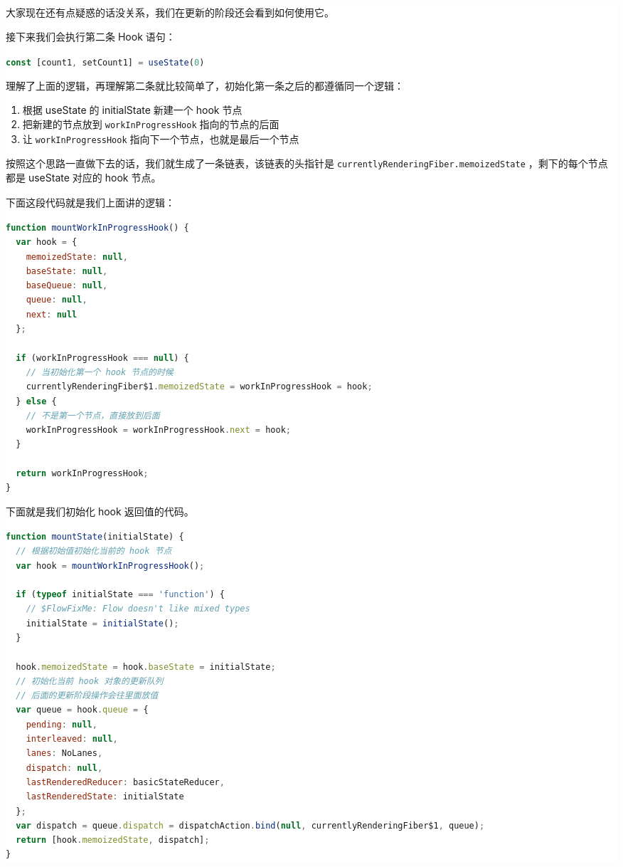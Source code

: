 大家现在还有点疑惑的话没关系，我们在更新的阶段还会看到如何使用它。

接下来我们会执行第二条 Hook 语句：

```js
const [count1, setCount1] = useState(0)
```

理解了上面的逻辑，再理解第二条就比较简单了，初始化第一条之后的都遵循同一个逻辑：

1. 根据 useState 的 initialState 新建一个 hook 节点
2. 把新建的节点放到 `workInProgressHook` 指向的节点的后面
3. 让 `workInProgressHook` 指向下一个节点，也就是最后一个节点

按照这个思路一直做下去的话，我们就生成了一条链表，该链表的头指针是 `currentlyRenderingFiber.memoizedState` ，剩下的每个节点都是 useState 对应的 hook 节点。

下面这段代码就是我们上面讲的逻辑：

```js
function mountWorkInProgressHook() {
  var hook = {
    memoizedState: null,
    baseState: null,
    baseQueue: null,
    queue: null,
    next: null
  };

  if (workInProgressHook === null) {
    // 当初始化第一个 hook 节点的时候
    currentlyRenderingFiber$1.memoizedState = workInProgressHook = hook;
  } else {
    // 不是第一个节点，直接放到后面
    workInProgressHook = workInProgressHook.next = hook;
  }

  return workInProgressHook;
}
```

下面就是我们初始化 hook 返回值的代码。

```js
function mountState(initialState) {
  // 根据初始值初始化当前的 hook 节点
  var hook = mountWorkInProgressHook(); 

  if (typeof initialState === 'function') {
    // $FlowFixMe: Flow doesn't like mixed types
    initialState = initialState();
  }

  hook.memoizedState = hook.baseState = initialState;
  // 初始化当前 hook 对象的更新队列
  // 后面的更新阶段操作会往里面放值
  var queue = hook.queue = { 
    pending: null,
    interleaved: null,
    lanes: NoLanes,
    dispatch: null,
    lastRenderedReducer: basicStateReducer,
    lastRenderedState: initialState
  };
  var dispatch = queue.dispatch = dispatchAction.bind(null, currentlyRenderingFiber$1, queue);
  return [hook.memoizedState, dispatch];
}
```

